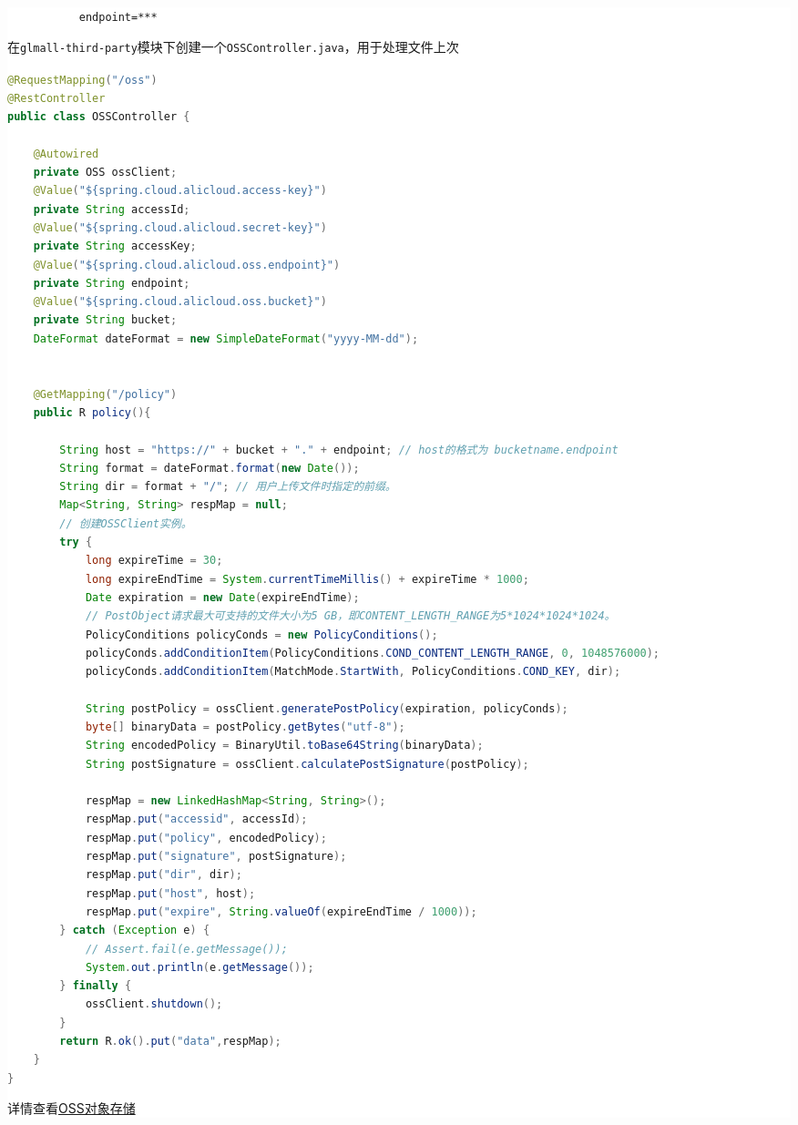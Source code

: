 ```ymal
           endpoint=***
```
在`glmall-third-party`模块下创建一个`OSSController.java`，用于处理文件上次
```java
@RequestMapping("/oss")
@RestController
public class OSSController {

    @Autowired
    private OSS ossClient;
    @Value("${spring.cloud.alicloud.access-key}")
    private String accessId;
    @Value("${spring.cloud.alicloud.secret-key}")
    private String accessKey;
    @Value("${spring.cloud.alicloud.oss.endpoint}")
    private String endpoint;
    @Value("${spring.cloud.alicloud.oss.bucket}")
    private String bucket;
    DateFormat dateFormat = new SimpleDateFormat("yyyy-MM-dd");


    @GetMapping("/policy")
    public R policy(){

        String host = "https://" + bucket + "." + endpoint; // host的格式为 bucketname.endpoint
        String format = dateFormat.format(new Date());
        String dir = format + "/"; // 用户上传文件时指定的前缀。
        Map<String, String> respMap = null;
        // 创建OSSClient实例。
        try {
            long expireTime = 30;
            long expireEndTime = System.currentTimeMillis() + expireTime * 1000;
            Date expiration = new Date(expireEndTime);
            // PostObject请求最大可支持的文件大小为5 GB，即CONTENT_LENGTH_RANGE为5*1024*1024*1024。
            PolicyConditions policyConds = new PolicyConditions();
            policyConds.addConditionItem(PolicyConditions.COND_CONTENT_LENGTH_RANGE, 0, 1048576000);
            policyConds.addConditionItem(MatchMode.StartWith, PolicyConditions.COND_KEY, dir);

            String postPolicy = ossClient.generatePostPolicy(expiration, policyConds);
            byte[] binaryData = postPolicy.getBytes("utf-8");
            String encodedPolicy = BinaryUtil.toBase64String(binaryData);
            String postSignature = ossClient.calculatePostSignature(postPolicy);

            respMap = new LinkedHashMap<String, String>();
            respMap.put("accessid", accessId);
            respMap.put("policy", encodedPolicy);
            respMap.put("signature", postSignature);
            respMap.put("dir", dir);
            respMap.put("host", host);
            respMap.put("expire", String.valueOf(expireEndTime / 1000));
        } catch (Exception e) {
            // Assert.fail(e.getMessage());
            System.out.println(e.getMessage());
        } finally {
            ossClient.shutdown();
        }
        return R.ok().put("data",respMap);
    }
}
```
详情查看[OSS对象存储](https://help.aliyun.com/document_detail/91868.html?spm=a2c4g.11186623.2.15.40b46e28LIgXMz#concept-ahk-rfz-2fb)